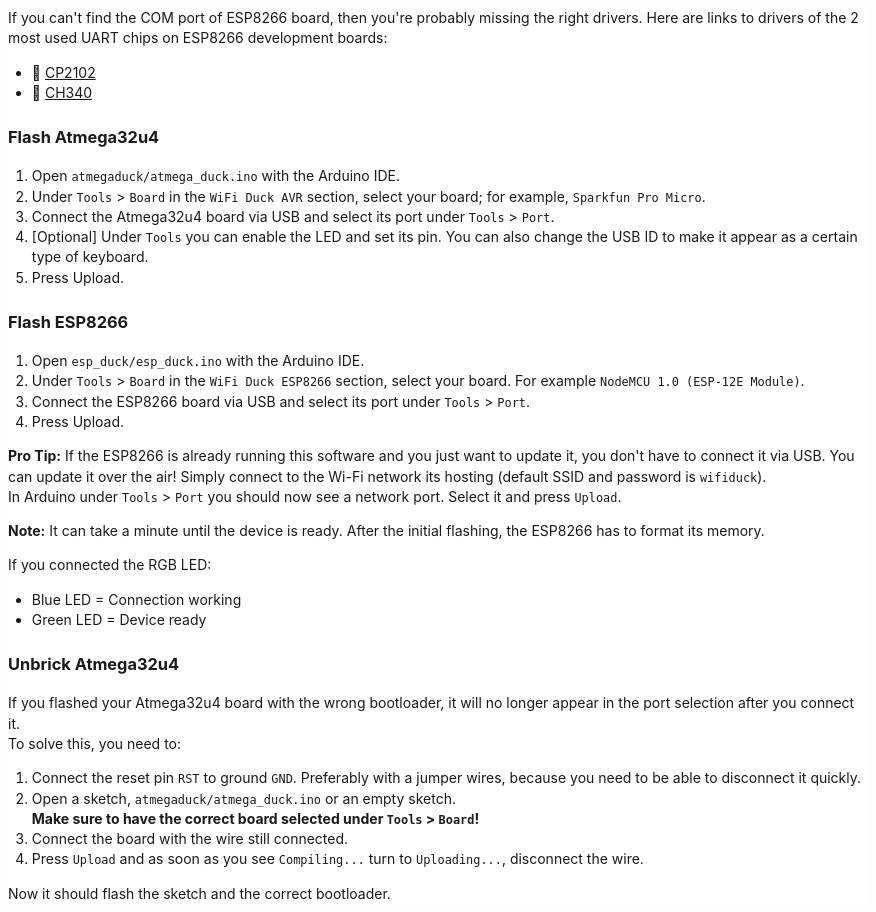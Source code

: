 If you can't find the COM port of ESP8266 board, then you're probably missing the right drivers.
Here are links to drivers of the 2 most used UART chips on ESP8266 development boards:
- 💾 [CP2102](https://www.silabs.com/products/development-tools/software/usb-to-uart-bridge-vcp-drivers)
- 💾 [CH340](https://sparks.gogo.co.nz/ch340.html)

### Flash Atmega32u4

1. Open `atmegaduck/atmega_duck.ino` with the Arduino IDE.
2. Under `Tools` > `Board` in the `WiFi Duck AVR` section, select your board;
for example, `Sparkfun Pro Micro`.
3. Connect the Atmega32u4 board via USB and select its port under `Tools` > `Port`.
4. [Optional] Under `Tools` you can enable the LED and set its pin.
You can also change the USB ID to make it appear as a certain type of keyboard.
5. Press Upload.

### Flash ESP8266

1. Open `esp_duck/esp_duck.ino` with the Arduino IDE.
2. Under `Tools` > `Board` in the `WiFi Duck ESP8266` section, select your board.
For example `NodeMCU 1.0 (ESP-12E Module)`.
3. Connect the ESP8266 board via USB and select its port under `Tools` > `Port`.
5. Press Upload.

**Pro Tip:** If the ESP8266 is already running this software
and you just want to update it, you don't have to connect it via USB.
You can update it over the air! Simply connect to the Wi-Fi network its hosting
(default SSID and password is `wifiduck`).  
In Arduino under `Tools` > `Port` you should now see a network port.
Select it and press `Upload`.  

**Note:** It can take a minute until the device is ready.
After the initial flashing, the ESP8266 has to format its memory.  

If you connected the RGB LED:
* Blue LED = Connection working
* Green LED = Device ready

### Unbrick Atmega32u4

If you flashed your Atmega32u4 board with the wrong bootloader,
it will no longer appear in the port selection after you connect it.  
To solve this, you need to:

1. Connect the reset pin `RST` to ground `GND`.
Preferably with a jumper wires, because you need to be able to disconnect it quickly.  
2. Open a sketch, `atmegaduck/atmega_duck.ino` or an empty sketch.  
**Make sure to have the correct board selected under `Tools` > `Board`!**
3. Connect the board with the wire still connected.
4. Press `Upload` and as soon as you see `Compiling...` turn to `Uploading...`, disconnect the wire.  

Now it should flash the sketch and the correct bootloader.  
